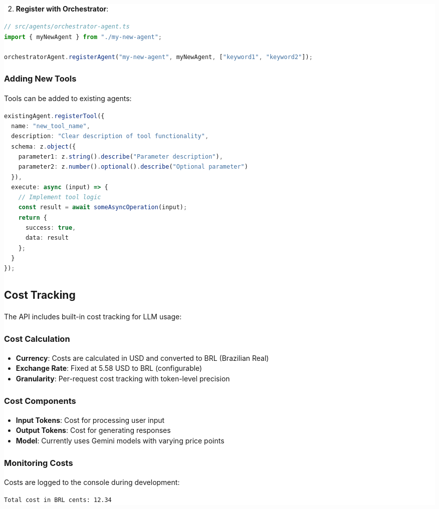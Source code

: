 2. **Register with Orchestrator**:
```typescript
// src/agents/orchestrator-agent.ts
import { myNewAgent } from "./my-new-agent";

orchestratorAgent.registerAgent("my-new-agent", myNewAgent, ["keyword1", "keyword2"]);
```

### Adding New Tools

Tools can be added to existing agents:

```typescript
existingAgent.registerTool({
  name: "new_tool_name",
  description: "Clear description of tool functionality",
  schema: z.object({
    parameter1: z.string().describe("Parameter description"),
    parameter2: z.number().optional().describe("Optional parameter")
  }),
  execute: async (input) => {
    // Implement tool logic
    const result = await someAsyncOperation(input);
    return {
      success: true,
      data: result
    };
  }
});
```

## Cost Tracking

The API includes built-in cost tracking for LLM usage:

### Cost Calculation

- **Currency**: Costs are calculated in USD and converted to BRL (Brazilian Real)
- **Exchange Rate**: Fixed at 5.58 USD to BRL (configurable)
- **Granularity**: Per-request cost tracking with token-level precision

### Cost Components

- **Input Tokens**: Cost for processing user input
- **Output Tokens**: Cost for generating responses
- **Model**: Currently uses Gemini models with varying price points

### Monitoring Costs

Costs are logged to the console during development:

```
Total cost in BRL cents: 12.34
```
